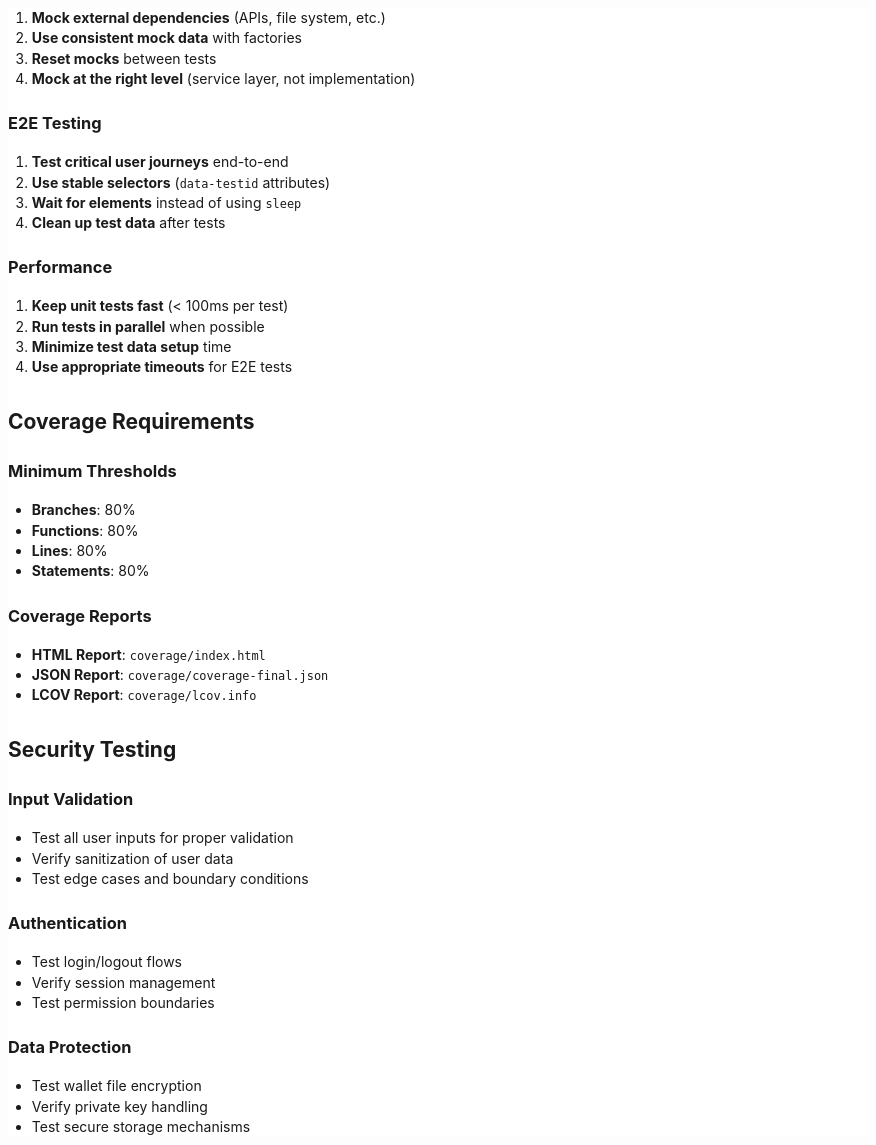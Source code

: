 1. **Mock external dependencies** (APIs, file system, etc.)
2. **Use consistent mock data** with factories
3. **Reset mocks** between tests
4. **Mock at the right level** (service layer, not implementation)

### E2E Testing

1. **Test critical user journeys** end-to-end
2. **Use stable selectors** (`data-testid` attributes)
3. **Wait for elements** instead of using `sleep`
4. **Clean up test data** after tests

### Performance

1. **Keep unit tests fast** (< 100ms per test)
2. **Run tests in parallel** when possible
3. **Minimize test data setup** time
4. **Use appropriate timeouts** for E2E tests

## Coverage Requirements

### Minimum Thresholds

- **Branches**: 80%
- **Functions**: 80%
- **Lines**: 80%
- **Statements**: 80%

### Coverage Reports

- **HTML Report**: `coverage/index.html`
- **JSON Report**: `coverage/coverage-final.json`
- **LCOV Report**: `coverage/lcov.info`

## Security Testing

### Input Validation

- Test all user inputs for proper validation
- Verify sanitization of user data
- Test edge cases and boundary conditions

### Authentication

- Test login/logout flows
- Verify session management
- Test permission boundaries

### Data Protection

- Test wallet file encryption
- Verify private key handling
- Test secure storage mechanisms
